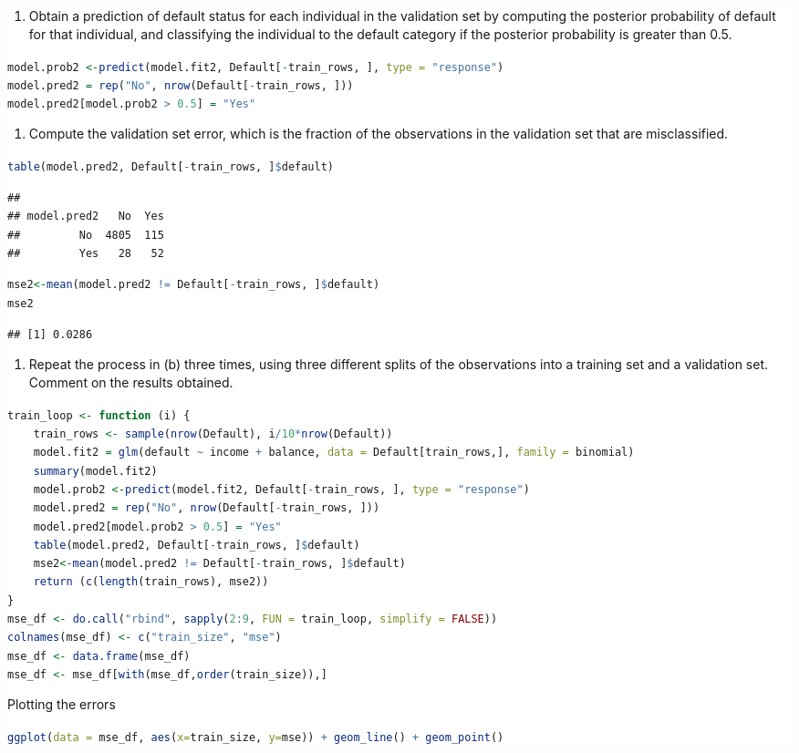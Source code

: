 1.  Obtain a prediction of default status for each individual in the validation set by computing the posterior probability of default for that individual, and classifying the individual to the default category if the posterior probability is greater than 0.5.

``` r
model.prob2 <-predict(model.fit2, Default[-train_rows, ], type = "response")
model.pred2 = rep("No", nrow(Default[-train_rows, ]))
model.pred2[model.prob2 > 0.5] = "Yes"
```

1.  Compute the validation set error, which is the fraction of the observations in the validation set that are misclassified.

``` r
table(model.pred2, Default[-train_rows, ]$default)
```

    ##            
    ## model.pred2   No  Yes
    ##         No  4805  115
    ##         Yes   28   52

``` r
mse2<-mean(model.pred2 != Default[-train_rows, ]$default)
mse2
```

    ## [1] 0.0286

1.  Repeat the process in (b) three times, using three different splits of the observations into a training set and a validation set. Comment on the results obtained.

``` r
train_loop <- function (i) {
    train_rows <- sample(nrow(Default), i/10*nrow(Default))
    model.fit2 = glm(default ~ income + balance, data = Default[train_rows,], family = binomial)
    summary(model.fit2)
    model.prob2 <-predict(model.fit2, Default[-train_rows, ], type = "response")
    model.pred2 = rep("No", nrow(Default[-train_rows, ]))
    model.pred2[model.prob2 > 0.5] = "Yes"
    table(model.pred2, Default[-train_rows, ]$default)
    mse2<-mean(model.pred2 != Default[-train_rows, ]$default)
    return (c(length(train_rows), mse2))
}
mse_df <- do.call("rbind", sapply(2:9, FUN = train_loop, simplify = FALSE))
colnames(mse_df) <- c("train_size", "mse")
mse_df <- data.frame(mse_df)
mse_df <- mse_df[with(mse_df,order(train_size)),]
```

Plotting the errors

``` r
ggplot(data = mse_df, aes(x=train_size, y=mse)) + geom_line() + geom_point()
```
